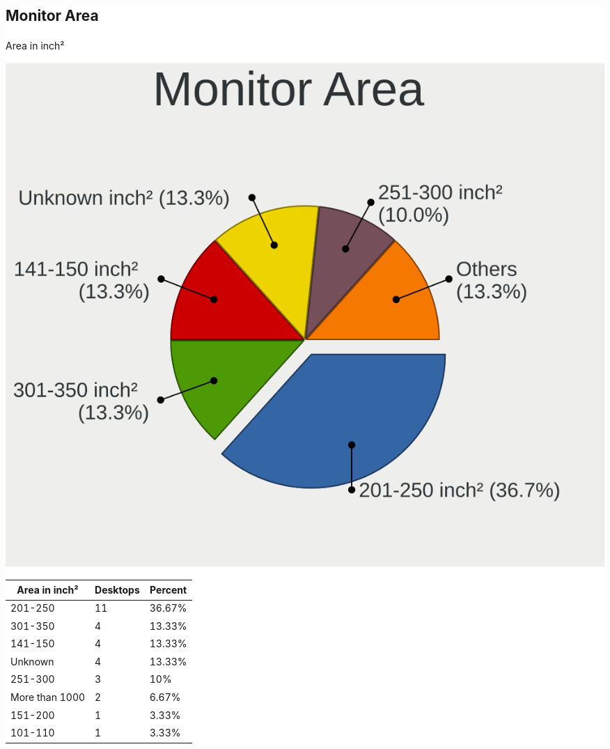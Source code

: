 Monitor Area
------------

Area in inch²

![Monitor Area](./images/pie_chart/mon_area.svg)


| Area in inch² | Desktops | Percent |
|----------------|----------|---------|
| 201-250        | 11       | 36.67%  |
| 301-350        | 4        | 13.33%  |
| 141-150        | 4        | 13.33%  |
| Unknown        | 4        | 13.33%  |
| 251-300        | 3        | 10%     |
| More than 1000 | 2        | 6.67%   |
| 151-200        | 1        | 3.33%   |
| 101-110        | 1        | 3.33%   |

